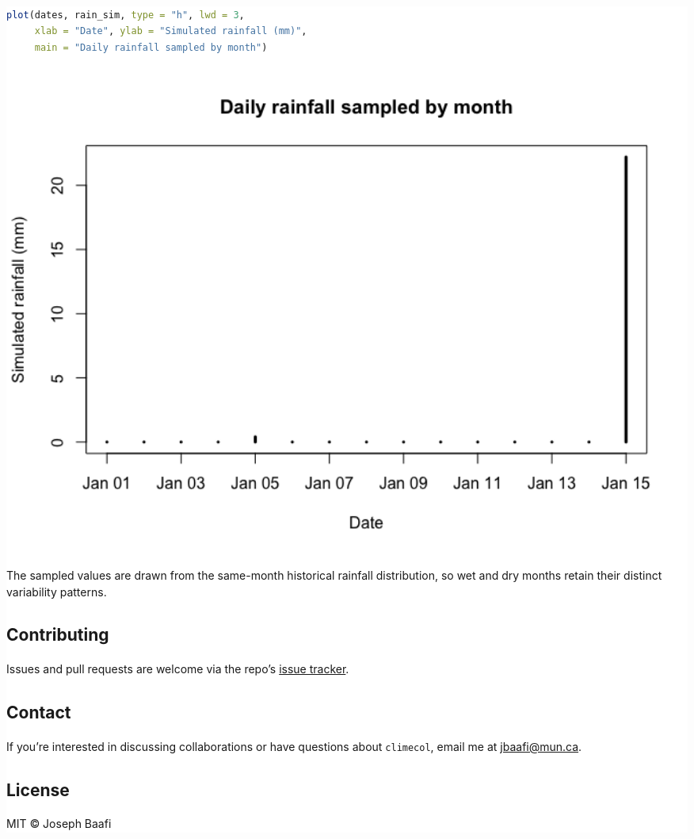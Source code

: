 ``` r
plot(dates, rain_sim, type = "h", lwd = 3,
     xlab = "Date", ylab = "Simulated rainfall (mm)",
     main = "Daily rainfall sampled by month")
```

<img src="man/figures/README-unnamed-chunk-9-1.png" width="100%" />

The sampled values are drawn from the same-month historical rainfall
distribution, so wet and dry months retain their distinct variability
patterns.

## Contributing

Issues and pull requests are welcome via the repo’s [issue
tracker](https://github.com/jbaafi/climecol/issues).

## Contact

If you’re interested in discussing collaborations or have questions
about `climecol`, email me at <jbaafi@mun.ca>.

## License

MIT © Joseph Baafi
